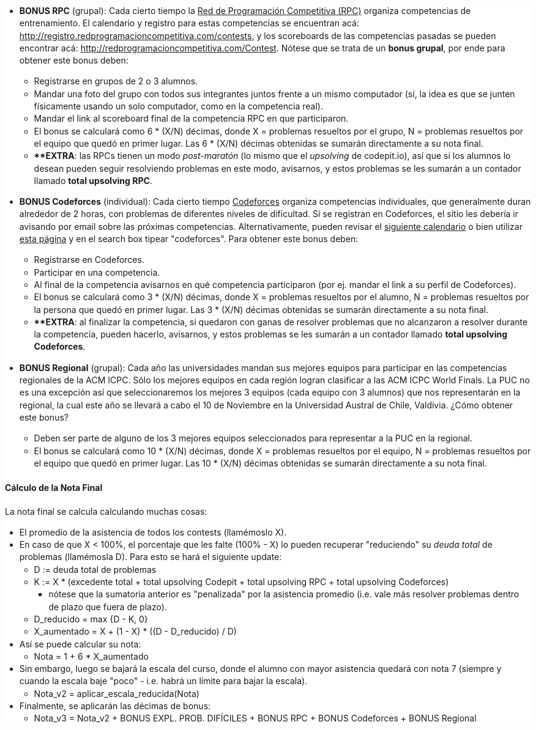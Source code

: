 * __BONUS RPC__ (grupal): Cada cierto tiempo la [Red de Programación Competitiva (RPC)](http://redprogramacioncompetitiva.com/) organiza competencias de entrenamiento. El calendario y registro para estas competencias se encuentran acá: http://registro.redprogramacioncompetitiva.com/contests, y los scoreboards de las competencias pasadas se pueden encontrar acá: http://redprogramacioncompetitiva.com/Contest. Nótese que se trata de un **bonus grupal**, por ende para obtener este bonus deben:
  * Registrarse en grupos de 2 o 3 alumnos.
  * Mandar una foto del grupo con todos sus integrantes juntos frente a un mismo computador (sí, la idea es que se junten físicamente usando un solo computador, como en la competencia real).
  * Mandar el link al scoreboard final de la competencia RPC en que participaron.
  * El bonus se calculará como 6 * (X/N) décimas, donde X = problemas resueltos por el grupo, N = problemas resueltos por el equipo que quedó en primer lugar. Las 6 * (X/N) décimas obtenidas se sumarán directamente a su nota final.
  * __\*\*EXTRA__: las RPCs tienen un modo _post-maratón_ (lo mismo que el _upsolving_ de codepit.io), así que si los alumnos lo desean pueden seguir resolviendo problemas en este modo, avisarnos, y estos problemas se les sumarán a un contador llamado **total upsolving RPC**.

* __BONUS Codeforces__ (individual): Cada cierto tiempo [Codeforces](http://codeforces.com/) organiza competencias individuales, que generalmente duran alrededor de 2 horas, con problemas de diferentes niveles de dificultad. Si se registran en Codeforces, el sitio les debería ir avisando por email sobre las próximas competencias. Alternativamente, pueden revisar el [siguiente calendario](http://codeforces.com/calendar) o bien utilizar [esta página](https://clist.by/) y en el search box tipear "codeforces". Para obtener este bonus deben:
  * Registrarse en Codeforces.
  * Participar en una competencia.
  * Al final de la competencia avisarnos en qué competencia participaron (por ej. mandar el link a su perfil de Codeforces).
  * El bonus se calculará como 3 * (X/N) décimas, donde X = problemas resueltos por el alumno, N = problemas resueltos por la persona que quedó en primer lugar. Las 3 * (X/N) décimas obtenidas se sumarán directamente a su nota final.
  * __\*\*EXTRA__: al finalizar la competencia, si quedaron con ganas de resolver problemas que no alcanzaron a resolver durante la competencia, pueden hacerlo, avisarnos, y estos problemas se les sumarán a un contador llamado **total upsolving Codeforces**.

* __BONUS Regional__ (grupal): Cada año las universidades mandan sus mejores equipos para participar en las competencias regionales de la ACM ICPC. Sólo los mejores equipos en cada región logran clasificar a las ACM ICPC World Finals. La PUC no es una excepción así que seleccionaremos los mejores 3 equipos (cada equipo con 3 alumnos) que nos representarán en la regional, la cual este año se llevará a cabo el 10 de Noviembre en la Universidad Austral de Chile, Valdivia. ¿Cómo obtener este bonus?
  * Deben ser parte de alguno de los 3 mejores equipos seleccionados para representar a la PUC en la regional.
  * El bonus se calculará como 10 * (X/N) décimas, donde X = problemas resueltos por el equipo, N = problemas resueltos por el equipo que quedó en primer lugar. Las 10 * (X/N) décimas obtenidas se sumarán directamente a su nota final.

#### Cálculo de la Nota Final
La nota final se calcula calculando muchas cosas:
* El promedio de la asistencia de todos los contests (llamémoslo X).
* En caso de que X < 100%, el porcentaje que les falte (100% - X) lo pueden recuperar "reduciendo" su *deuda total* de problemas (llamémosla D). Para esto se hará el siguiente update:
   * D := deuda total de problemas
   * K := X * (excedente total + total upsolving Codepit + total upsolving RPC + total upsolving Codeforces)
      * nótese que la sumatoria anterior es "penalizada" por la asistencia promedio (i.e. vale más resolver problemas dentro de plazo que fuera de plazo).
   * D_reducido = max {D - K, 0}
   * X_aumentado = X + (1 - X) * ((D - D_reducido) / D)
* Así se puede calcular su nota:
   * Nota = 1 + 6 * X_aumentado
* Sin embargo, luego se bajará la escala del curso, donde el alumno con mayor asistencia quedará con nota 7 (siempre y cuando la escala baje "poco" - i.e. habrá un límite para bajar la escala).
   * Nota_v2 = aplicar_escala_reducida(Nota)
* Finalmente, se aplicarán las décimas de bonus:
   * Nota_v3 = Nota_v2 + BONUS EXPL. PROB. DIFÍCILES + BONUS RPC + BONUS Codeforces + BONUS Regional
